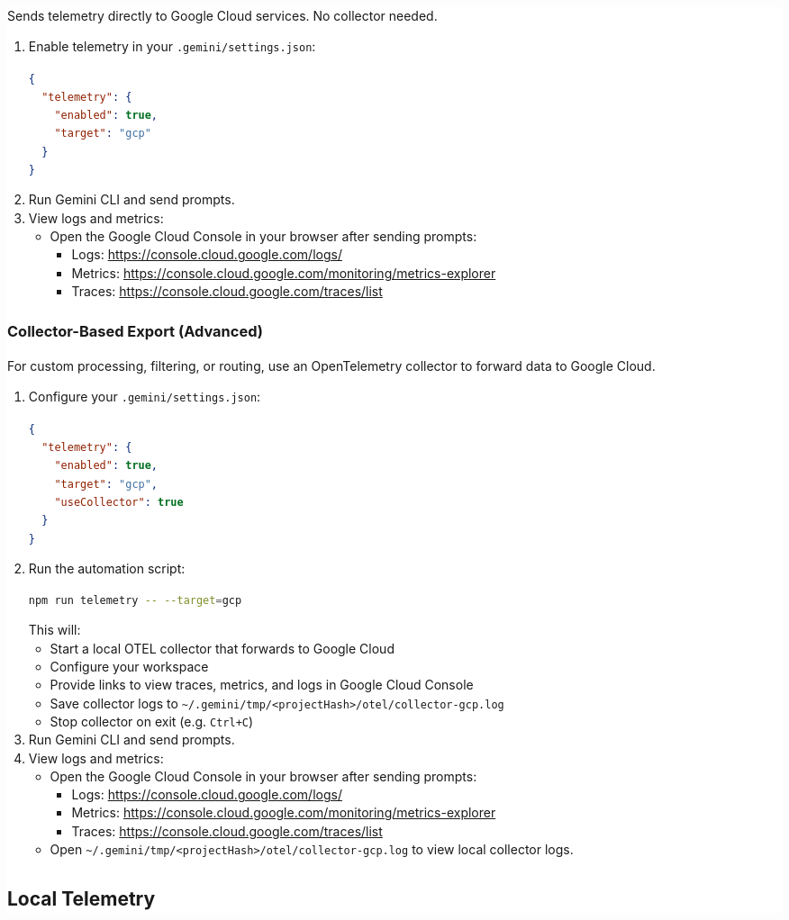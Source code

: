 Sends telemetry directly to Google Cloud services. No collector needed.

1. Enable telemetry in your `.gemini/settings.json`:
   ```json
   {
     "telemetry": {
       "enabled": true,
       "target": "gcp"
     }
   }
   ```
2. Run Gemini CLI and send prompts.
3. View logs and metrics:
   - Open the Google Cloud Console in your browser after sending prompts:
     - Logs: https://console.cloud.google.com/logs/
     - Metrics: https://console.cloud.google.com/monitoring/metrics-explorer
     - Traces: https://console.cloud.google.com/traces/list

### Collector-Based Export (Advanced)

For custom processing, filtering, or routing, use an OpenTelemetry collector to
forward data to Google Cloud.

1. Configure your `.gemini/settings.json`:
   ```json
   {
     "telemetry": {
       "enabled": true,
       "target": "gcp",
       "useCollector": true
     }
   }
   ```
2. Run the automation script:
   ```bash
   npm run telemetry -- --target=gcp
   ```
   This will:
   - Start a local OTEL collector that forwards to Google Cloud
   - Configure your workspace
   - Provide links to view traces, metrics, and logs in Google Cloud Console
   - Save collector logs to `~/.gemini/tmp/<projectHash>/otel/collector-gcp.log`
   - Stop collector on exit (e.g. `Ctrl+C`)
3. Run Gemini CLI and send prompts.
4. View logs and metrics:
   - Open the Google Cloud Console in your browser after sending prompts:
     - Logs: https://console.cloud.google.com/logs/
     - Metrics: https://console.cloud.google.com/monitoring/metrics-explorer
     - Traces: https://console.cloud.google.com/traces/list
   - Open `~/.gemini/tmp/<projectHash>/otel/collector-gcp.log` to view local
     collector logs.

## Local Telemetry
